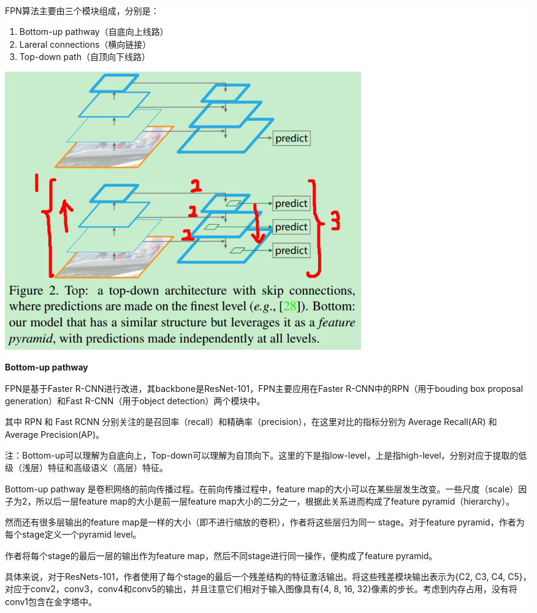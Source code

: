 FPN算法主要由三个模块组成，分别是：

1. Bottom-up pathway（自底向上线路）
2. Lareral connections（横向链接）
3. Top-down path（自顶向下线路）

![](img/ch8/FPN-02.png)

**Bottom-up pathway**

FPN是基于Faster R-CNN进行改进，其backbone是ResNet-101，FPN主要应用在Faster R-CNN中的RPN（用于bouding box proposal generation）和Fast R-CNN（用于object detection）两个模块中。

其中 RPN 和 Fast RCNN 分别关注的是召回率（recall）和精确率（precision），在这里对比的指标分别为 Average Recall(AR) 和 Average Precision(AP)。

注：Bottom-up可以理解为自底向上，Top-down可以理解为自顶向下。这里的下是指low-level，上是指high-level，分别对应于提取的低级（浅层）特征和高级语义（高层）特征。

Bottom-up pathway 是卷积网络的前向传播过程。在前向传播过程中，feature map的大小可以在某些层发生改变。一些尺度（scale）因子为2，所以后一层feature map的大小是前一层feature map大小的二分之一，根据此关系进而构成了feature pyramid（hierarchy）。

然而还有很多层输出的feature map是一样的大小（即不进行缩放的卷积），作者将这些层归为同一 stage。对于feature pyramid，作者为每个stage定义一个pyramid level。

作者将每个stage的最后一层的输出作为feature map，然后不同stage进行同一操作，便构成了feature pyramid。

具体来说，对于ResNets-101，作者使用了每个stage的最后一个残差结构的特征激活输出。将这些残差模块输出表示为{C2, C3, C4, C5}，对应于conv2，conv3，conv4和conv5的输出，并且注意它们相对于输入图像具有{4, 8, 16, 32}像素的步长。考虑到内存占用，没有将conv1包含在金字塔中。
